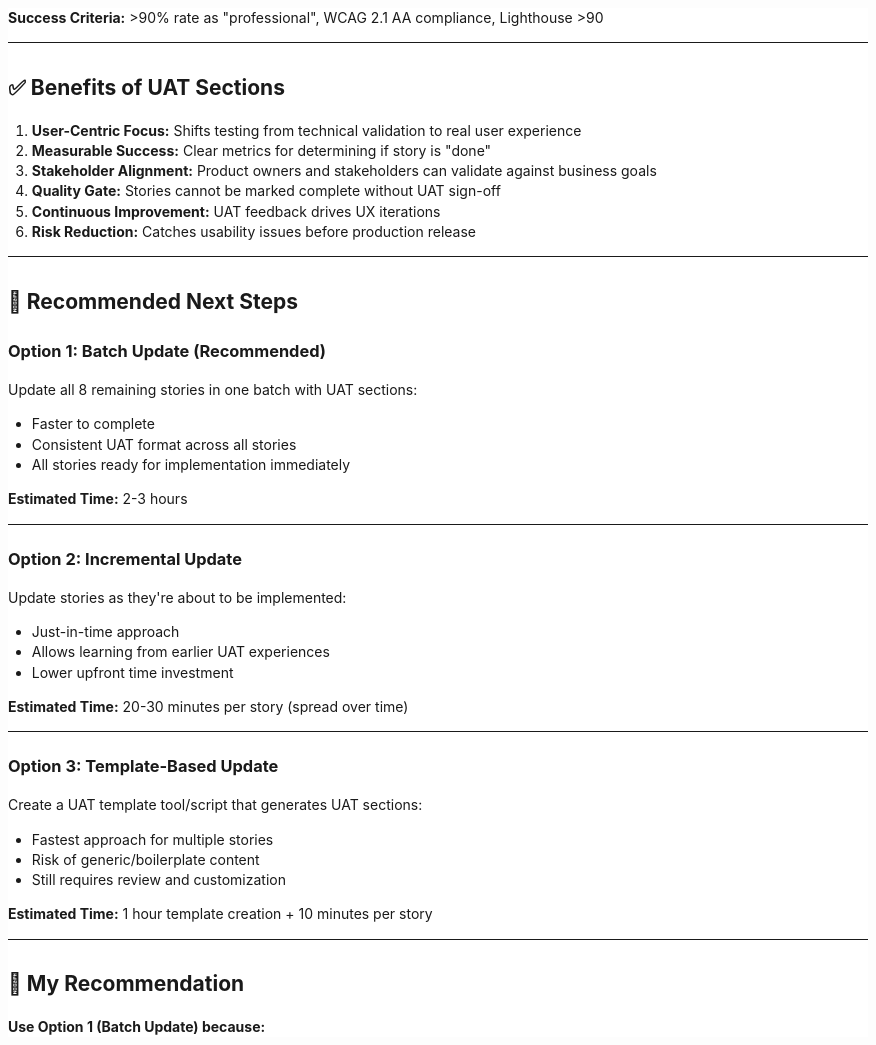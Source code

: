 **Success Criteria:** >90% rate as "professional", WCAG 2.1 AA compliance, Lighthouse >90

---

## ✅ Benefits of UAT Sections

1. **User-Centric Focus:** Shifts testing from technical validation to real user experience
2. **Measurable Success:** Clear metrics for determining if story is "done"
3. **Stakeholder Alignment:** Product owners and stakeholders can validate against business goals
4. **Quality Gate:** Stories cannot be marked complete without UAT sign-off
5. **Continuous Improvement:** UAT feedback drives UX iterations
6. **Risk Reduction:** Catches usability issues before production release

---

## 📝 Recommended Next Steps

### Option 1: Batch Update (Recommended)

Update all 8 remaining stories in one batch with UAT sections:
- Faster to complete
- Consistent UAT format across all stories
- All stories ready for implementation immediately

**Estimated Time:** 2-3 hours

---

### Option 2: Incremental Update

Update stories as they're about to be implemented:
- Just-in-time approach
- Allows learning from earlier UAT experiences
- Lower upfront time investment

**Estimated Time:** 20-30 minutes per story (spread over time)

---

### Option 3: Template-Based Update

Create a UAT template tool/script that generates UAT sections:
- Fastest approach for multiple stories
- Risk of generic/boilerplate content
- Still requires review and customization

**Estimated Time:** 1 hour template creation + 10 minutes per story

---

## 🎯 My Recommendation

**Use Option 1 (Batch Update) because:**
